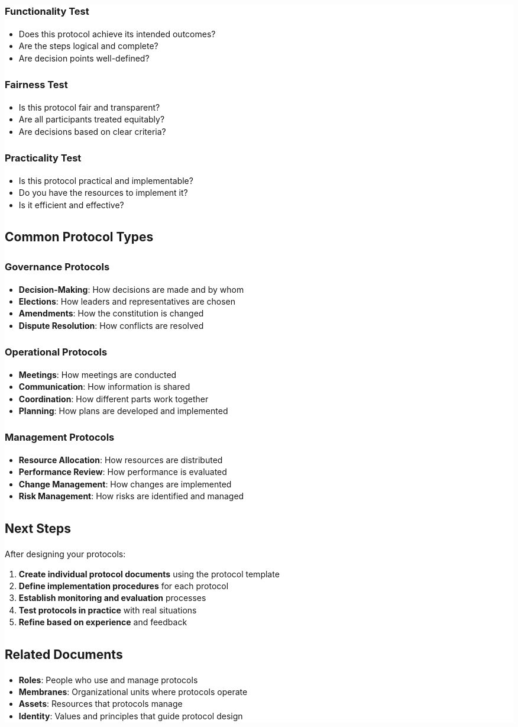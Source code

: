 ### Functionality Test
- Does this protocol achieve its intended outcomes?
- Are the steps logical and complete?
- Are decision points well-defined?

### Fairness Test
- Is this protocol fair and transparent?
- Are all participants treated equitably?
- Are decisions based on clear criteria?

### Practicality Test
- Is this protocol practical and implementable?
- Do you have the resources to implement it?
- Is it efficient and effective?

## Common Protocol Types

### Governance Protocols
- **Decision-Making**: How decisions are made and by whom
- **Elections**: How leaders and representatives are chosen
- **Amendments**: How the constitution is changed
- **Dispute Resolution**: How conflicts are resolved

### Operational Protocols
- **Meetings**: How meetings are conducted
- **Communication**: How information is shared
- **Coordination**: How different parts work together
- **Planning**: How plans are developed and implemented

### Management Protocols
- **Resource Allocation**: How resources are distributed
- **Performance Review**: How performance is evaluated
- **Change Management**: How changes are implemented
- **Risk Management**: How risks are identified and managed

## Next Steps

After designing your protocols:

1. **Create individual protocol documents** using the protocol template
2. **Define implementation procedures** for each protocol
3. **Establish monitoring and evaluation** processes
4. **Test protocols in practice** with real situations
5. **Refine based on experience** and feedback

## Related Documents

- **Roles**: People who use and manage protocols
- **Membranes**: Organizational units where protocols operate
- **Assets**: Resources that protocols manage
- **Identity**: Values and principles that guide protocol design
